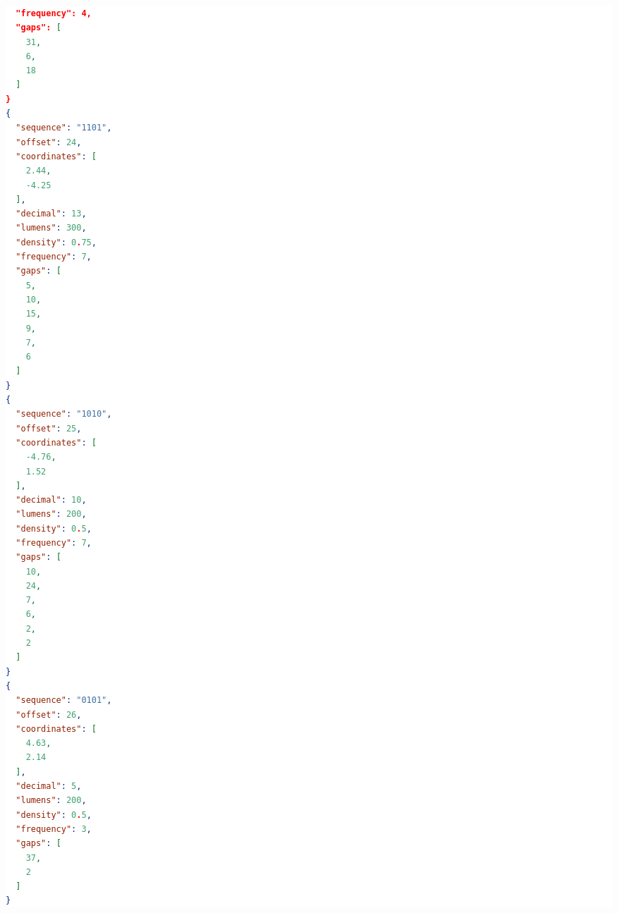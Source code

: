 ```json
  "frequency": 4,
  "gaps": [
    31,
    6,
    18
  ]
}
{
  "sequence": "1101",
  "offset": 24,
  "coordinates": [
    2.44,
    -4.25
  ],
  "decimal": 13,
  "lumens": 300,
  "density": 0.75,
  "frequency": 7,
  "gaps": [
    5,
    10,
    15,
    9,
    7,
    6
  ]
}
{
  "sequence": "1010",
  "offset": 25,
  "coordinates": [
    -4.76,
    1.52
  ],
  "decimal": 10,
  "lumens": 200,
  "density": 0.5,
  "frequency": 7,
  "gaps": [
    10,
    24,
    7,
    6,
    2,
    2
  ]
}
{
  "sequence": "0101",
  "offset": 26,
  "coordinates": [
    4.63,
    2.14
  ],
  "decimal": 5,
  "lumens": 200,
  "density": 0.5,
  "frequency": 3,
  "gaps": [
    37,
    2
  ]
}
```